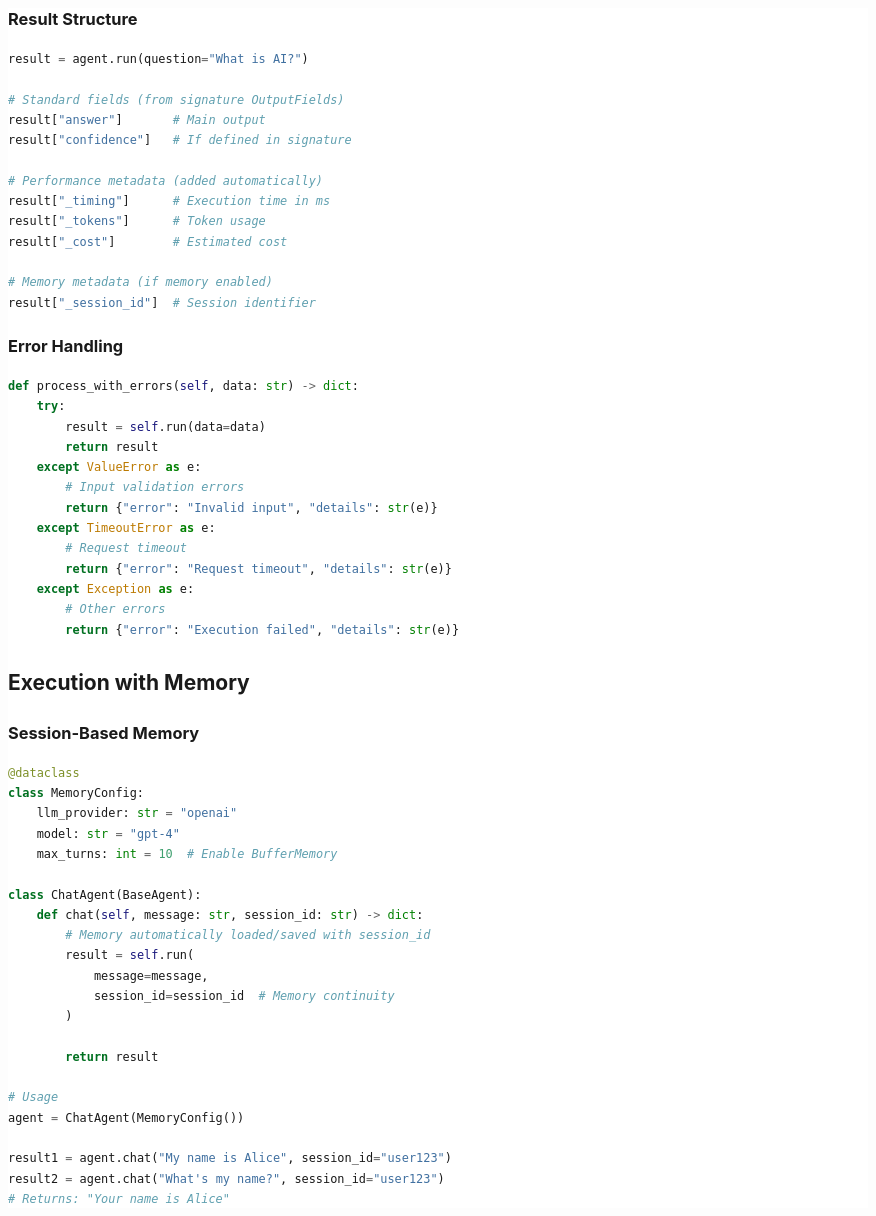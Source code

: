 ### Result Structure

```python
result = agent.run(question="What is AI?")

# Standard fields (from signature OutputFields)
result["answer"]       # Main output
result["confidence"]   # If defined in signature

# Performance metadata (added automatically)
result["_timing"]      # Execution time in ms
result["_tokens"]      # Token usage
result["_cost"]        # Estimated cost

# Memory metadata (if memory enabled)
result["_session_id"]  # Session identifier
```

### Error Handling

```python
def process_with_errors(self, data: str) -> dict:
    try:
        result = self.run(data=data)
        return result
    except ValueError as e:
        # Input validation errors
        return {"error": "Invalid input", "details": str(e)}
    except TimeoutError as e:
        # Request timeout
        return {"error": "Request timeout", "details": str(e)}
    except Exception as e:
        # Other errors
        return {"error": "Execution failed", "details": str(e)}
```

## Execution with Memory

### Session-Based Memory

```python
@dataclass
class MemoryConfig:
    llm_provider: str = "openai"
    model: str = "gpt-4"
    max_turns: int = 10  # Enable BufferMemory

class ChatAgent(BaseAgent):
    def chat(self, message: str, session_id: str) -> dict:
        # Memory automatically loaded/saved with session_id
        result = self.run(
            message=message,
            session_id=session_id  # Memory continuity
        )

        return result

# Usage
agent = ChatAgent(MemoryConfig())

result1 = agent.chat("My name is Alice", session_id="user123")
result2 = agent.chat("What's my name?", session_id="user123")
# Returns: "Your name is Alice"
```
